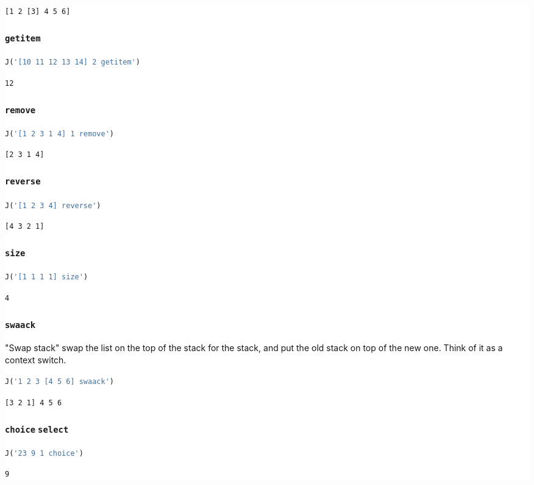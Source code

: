     [1 2 [3] 4 5 6]


### `getitem`


```python
J('[10 11 12 13 14] 2 getitem')
```

    12


### `remove`


```python
J('[1 2 3 1 4] 1 remove')
```

    [2 3 1 4]


### `reverse`


```python
J('[1 2 3 4] reverse')
```

    [4 3 2 1]


### `size`


```python
J('[1 1 1 1] size')
```

    4


### `swaack`
"Swap stack" swap the list on the top of the stack for the stack, and put the old stack on top of the new one.  Think of it as a context switch.


```python
J('1 2 3 [4 5 6] swaack')
```

    [3 2 1] 4 5 6


### `choice` `select`


```python
J('23 9 1 choice')
```

    9
